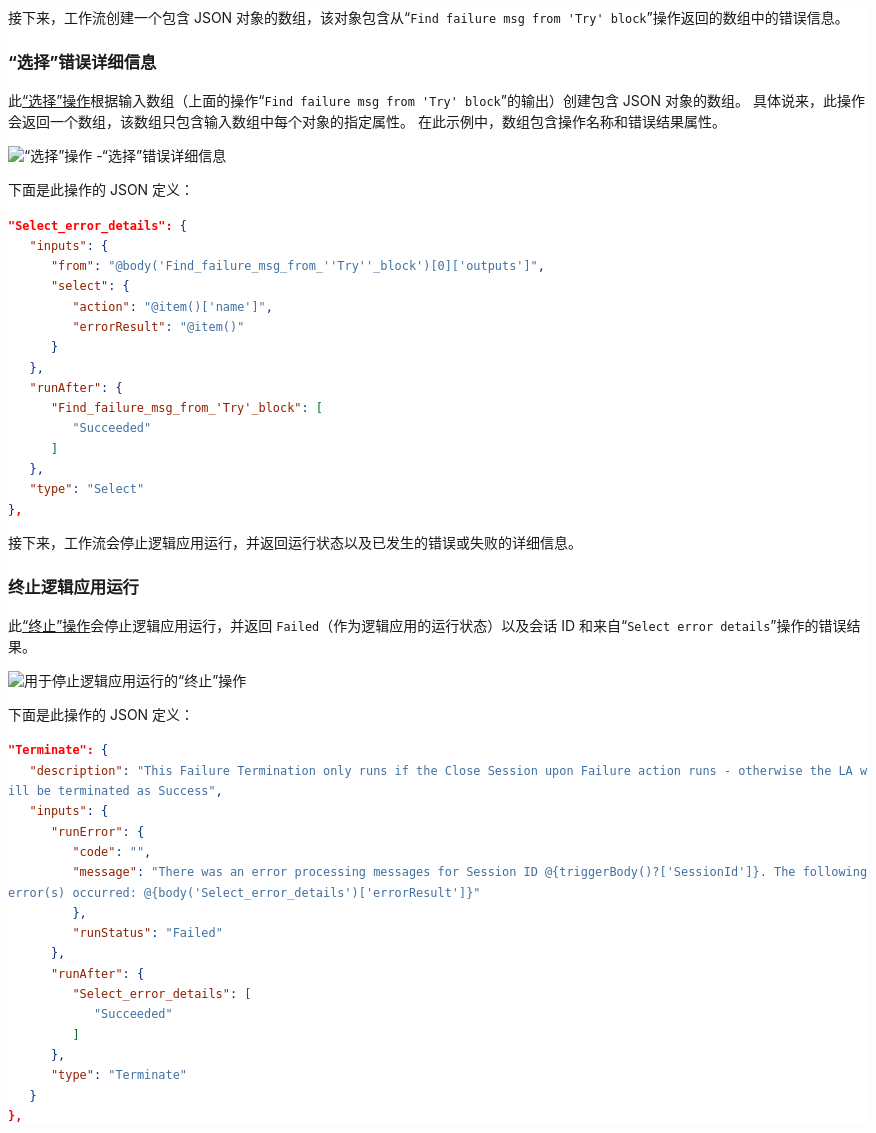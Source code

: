接下来，工作流创建一个包含 JSON 对象的数组，该对象包含从“`Find failure msg from 'Try' block`”操作返回的数组中的错误信息。

<a name="select-error-details"></a>

### <a name="select-error-details"></a>“选择”错误详细信息

此[“选择”操作](../logic-apps/logic-apps-perform-data-operations.md#select-action)根据输入数组（上面的操作“`Find failure msg from 'Try' block`”的输出）创建包含 JSON 对象的数组。 具体说来，此操作会返回一个数组，该数组只包含输入数组中每个对象的指定属性。 在此示例中，数组包含操作名称和错误结果属性。

![“选择”操作 -“选择”错误详细信息](./media/send-related-messages-sequential-convoy/select-error-details.png)

下面是此操作的 JSON 定义：

```json
"Select_error_details": {
   "inputs": {
      "from": "@body('Find_failure_msg_from_''Try''_block')[0]['outputs']",
      "select": {
         "action": "@item()['name']",
         "errorResult": "@item()"
      }
   },
   "runAfter": {
      "Find_failure_msg_from_'Try'_block": [
         "Succeeded"
      ]
   },
   "type": "Select"
},
```

接下来，工作流会停止逻辑应用运行，并返回运行状态以及已发生的错误或失败的详细信息。

<a name="terminate-logic-app"></a>

### <a name="terminate-logic-app-run"></a>终止逻辑应用运行

此[“终止”操作](../logic-apps/logic-apps-workflow-actions-triggers.md#terminate-action)会停止逻辑应用运行，并返回 `Failed`（作为逻辑应用的运行状态）以及会话 ID 和来自“`Select error details`”操作的错误结果。

![用于停止逻辑应用运行的“终止”操作](./media/send-related-messages-sequential-convoy/terminate-logic-app-run.png)

下面是此操作的 JSON 定义：

```json
"Terminate": {
   "description": "This Failure Termination only runs if the Close Session upon Failure action runs - otherwise the LA will be terminated as Success",
   "inputs": {
      "runError": {
         "code": "",
         "message": "There was an error processing messages for Session ID @{triggerBody()?['SessionId']}. The following error(s) occurred: @{body('Select_error_details')['errorResult']}"
         },
         "runStatus": "Failed"
      },
      "runAfter": {
         "Select_error_details": [
            "Succeeded"
         ]
      },
      "type": "Terminate"
   }
},
```
